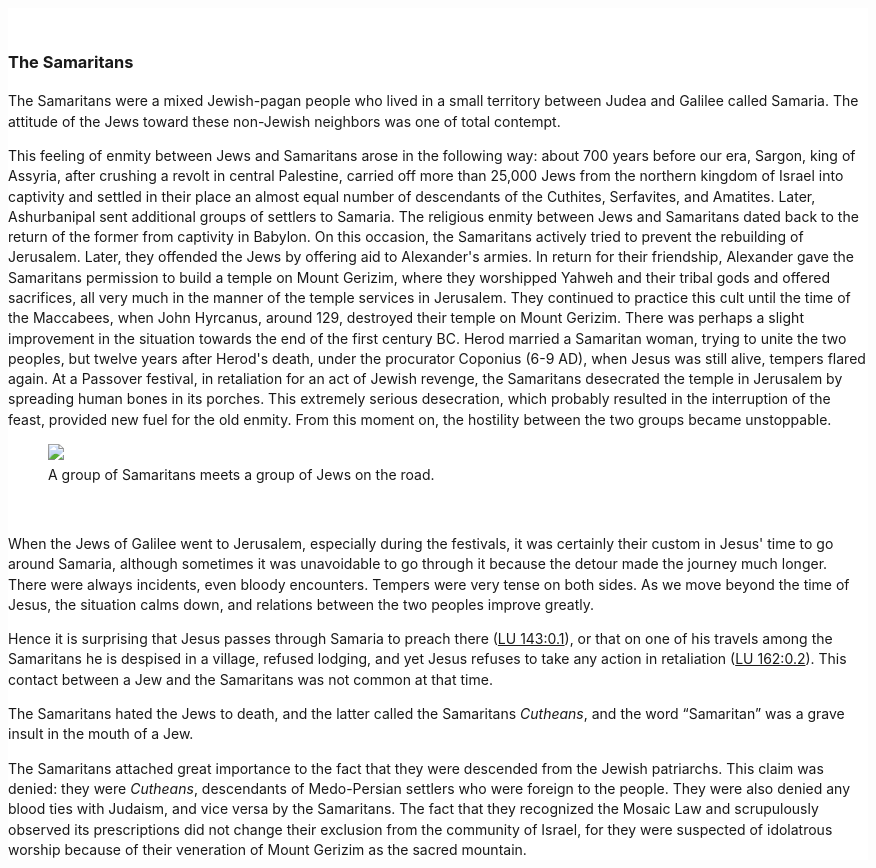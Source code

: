 <br style="clear:both;"/>

### The Samaritans

The Samaritans were a mixed Jewish-pagan people who lived in a small territory between Judea and Galilee called Samaria. The attitude of the Jews toward these non-Jewish neighbors was one of total contempt.

This feeling of enmity between Jews and Samaritans arose in the following way: about 700 years before our era, Sargon, king of Assyria, after crushing a revolt in central Palestine, carried off more than 25,000 Jews from the northern kingdom of Israel into captivity and settled in their place an almost equal number of descendants of the Cuthites, Serfavites, and Amatites. Later, Ashurbanipal sent additional groups of settlers to Samaria. The religious enmity between Jews and Samaritans dated back to the return of the former from captivity in Babylon. On this occasion, the Samaritans actively tried to prevent the rebuilding of Jerusalem. Later, they offended the Jews by offering aid to Alexander's armies. In return for their friendship, Alexander gave the Samaritans permission to build a temple on Mount Gerizim, where they worshipped Yahweh and their tribal gods and offered sacrifices, all very much in the manner of the temple services in Jerusalem. They continued to practice this cult until the time of the Maccabees, when John Hyrcanus, around 129, destroyed their temple on Mount Gerizim. There was perhaps a slight improvement in the situation towards the end of the first century BC. Herod married a Samaritan woman, trying to unite the two peoples, but twelve years after Herod's death, under the procurator Coponius (6-9 AD), when Jesus was still alive, tempers flared again. At a Passover festival, in retaliation for an act of Jewish revenge, the Samaritans desecrated the temple in Jerusalem by spreading human bones in its porches. This extremely serious desecration, which probably resulted in the interruption of the feast, provided new fuel for the old enmity. From this moment on, the hostility between the two groups became unstoppable.

<figure id="Figure_7" class="image urantiapedia image-style-align-center">
<img src="/image/article/Jan_Herca/Religious_and_political_groups_in_the_time_of_Jesus/samaritans.jpg">
<figcaption>A group of Samaritans meets a group of Jews on the road.</figcaption>
</figure>

<br style="clear:both;"/>

When the Jews of Galilee went to Jerusalem, especially during the festivals, it was certainly their custom in Jesus' time to go around Samaria, although sometimes it was unavoidable to go through it because the detour made the journey much longer. There were always incidents, even bloody encounters. Tempers were very tense on both sides. As we move beyond the time of Jesus, the situation calms down, and relations between the two peoples improve greatly.

Hence it is surprising that Jesus passes through Samaria to preach there ([LU 143:0.1](/en/The_Urantia_Book/143#p0_1)), or that on one of his travels among the Samaritans he is despised in a village, refused lodging, and yet Jesus refuses to take any action in retaliation ([LU 162:0.2](/en/The_Urantia_Book/162#p0_2)). This contact between a Jew and the Samaritans was not common at that time.

The Samaritans hated the Jews to death, and the latter called the Samaritans _Cutheans_, and the word “Samaritan” was a grave insult in the mouth of a Jew.

The Samaritans attached great importance to the fact that they were descended from the Jewish patriarchs. This claim was denied: they were _Cutheans_, descendants of Medo-Persian settlers who were foreign to the people. They were also denied any blood ties with Judaism, and vice versa by the Samaritans. The fact that they recognized the Mosaic Law and scrupulously observed its prescriptions did not change their exclusion from the community of Israel, for they were suspected of idolatrous worship because of their veneration of Mount Gerizim as the sacred mountain.
